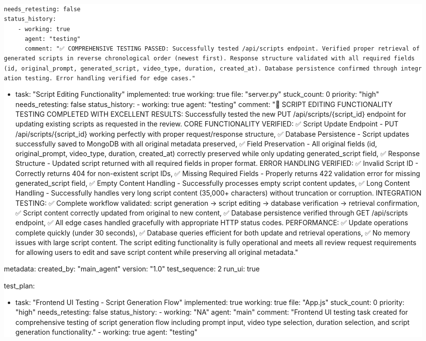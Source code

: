     needs_retesting: false
    status_history:
        - working: true
          agent: "testing"
          comment: "✅ COMPREHENSIVE TESTING PASSED: Successfully tested /api/scripts endpoint. Verified proper retrieval of generated scripts in reverse chronological order (newest first). Response structure validated with all required fields (id, original_prompt, generated_script, video_type, duration, created_at). Database persistence confirmed through integration testing. Error handling verified for edge cases."

  - task: "Script Editing Functionality"
    implemented: true
    working: true
    file: "server.py"
    stuck_count: 0
    priority: "high"
    needs_retesting: false
    status_history:
        - working: true
          agent: "testing"
          comment: "🎉 SCRIPT EDITING FUNCTIONALITY TESTING COMPLETED WITH EXCELLENT RESULTS: Successfully tested the new PUT /api/scripts/{script_id} endpoint for updating existing scripts as requested in the review. CORE FUNCTIONALITY VERIFIED: ✅ Script Update Endpoint - PUT /api/scripts/{script_id} working perfectly with proper request/response structure, ✅ Database Persistence - Script updates successfully saved to MongoDB with all original metadata preserved, ✅ Field Preservation - All original fields (id, original_prompt, video_type, duration, created_at) correctly preserved while only updating generated_script field, ✅ Response Structure - Updated script returned with all required fields in proper format. ERROR HANDLING VERIFIED: ✅ Invalid Script ID - Correctly returns 404 for non-existent script IDs, ✅ Missing Required Fields - Properly returns 422 validation error for missing generated_script field, ✅ Empty Content Handling - Successfully processes empty script content updates, ✅ Long Content Handling - Successfully handles very long script content (35,000+ characters) without truncation or corruption. INTEGRATION TESTING: ✅ Complete workflow validated: script generation → script editing → database verification → retrieval confirmation, ✅ Script content correctly updated from original to new content, ✅ Database persistence verified through GET /api/scripts endpoint, ✅ All edge cases handled gracefully with appropriate HTTP status codes. PERFORMANCE: ✅ Update operations complete quickly (under 30 seconds), ✅ Database queries efficient for both update and retrieval operations, ✅ No memory issues with large script content. The script editing functionality is fully operational and meets all review request requirements for allowing users to edit and save script content while preserving all original metadata."

metadata:
  created_by: "main_agent"
  version: "1.0"
  test_sequence: 2
  run_ui: true

test_plan:
  - task: "Frontend UI Testing - Script Generation Flow"
    implemented: true
    working: true
    file: "App.js"
    stuck_count: 0
    priority: "high"
    needs_retesting: false
    status_history:
        - working: "NA"
          agent: "main"
          comment: "Frontend UI testing task created for comprehensive testing of script generation flow including prompt input, video type selection, duration selection, and script generation functionality."
        - working: true
          agent: "testing"